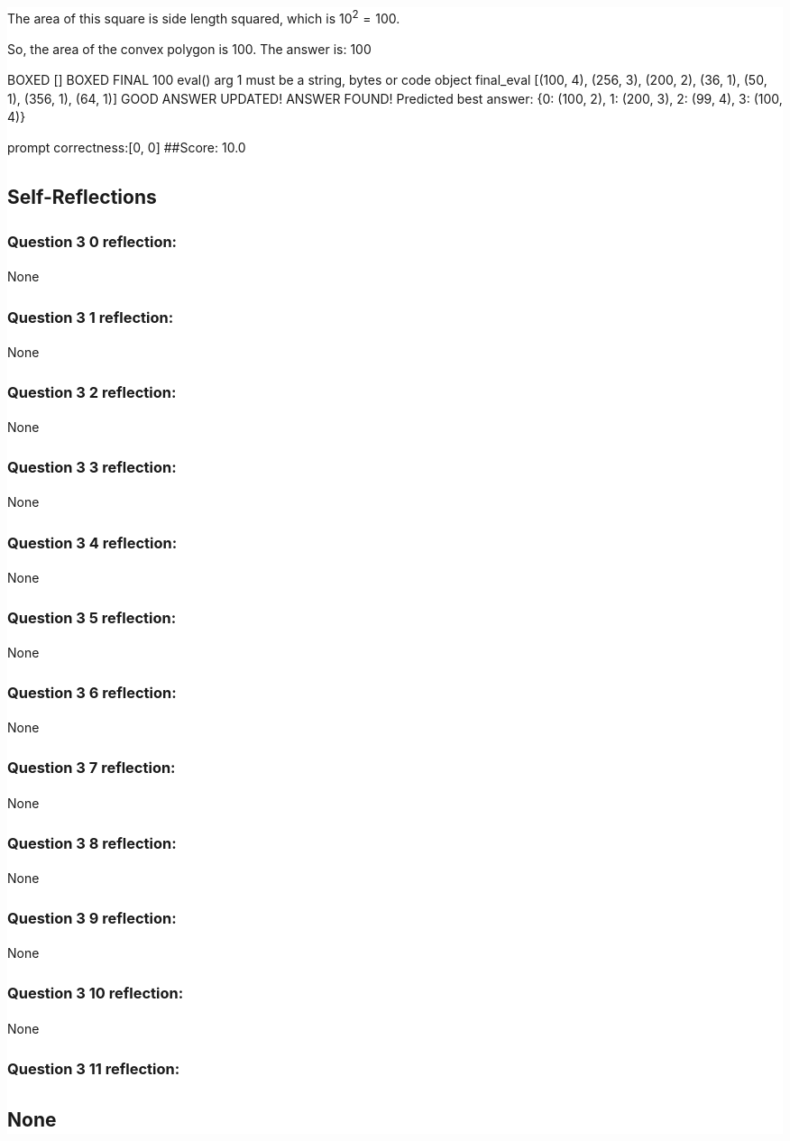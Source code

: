 The area of this square is side length squared, which is $10^2 = 100$.

So, the area of the convex polygon is 100.
The answer is: $100$

BOXED []
BOXED FINAL 100
eval() arg 1 must be a string, bytes or code object final_eval
[(100, 4), (256, 3), (200, 2), (36, 1), (50, 1), (356, 1), (64, 1)]
GOOD ANSWER UPDATED!
ANSWER FOUND!
Predicted best answer: {0: (100, 2), 1: (200, 3), 2: (99, 4), 3: (100, 4)}

prompt correctness:[0, 0]
##Score: 10.0

## Self-Reflections

### Question 3 0 reflection:
None
### Question 3 1 reflection:
None
### Question 3 2 reflection:
None
### Question 3 3 reflection:
None
### Question 3 4 reflection:
None
### Question 3 5 reflection:
None
### Question 3 6 reflection:
None
### Question 3 7 reflection:
None
### Question 3 8 reflection:
None
### Question 3 9 reflection:
None
### Question 3 10 reflection:
None
### Question 3 11 reflection:
None
---
